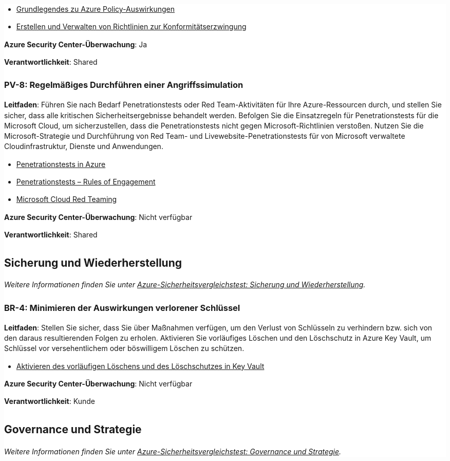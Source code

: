 - [Grundlegendes zu Azure Policy-Auswirkungen](../governance/policy/concepts/effects.md) 

- [Erstellen und Verwalten von Richtlinien zur Konformitätserzwingung](../governance/policy/tutorials/create-and-manage.md)

**Azure Security Center-Überwachung**: Ja

**Verantwortlichkeit**: Shared

### <a name="pv-8-conduct-regular-attack-simulation"></a>PV-8: Regelmäßiges Durchführen einer Angriffssimulation

**Leitfaden**: Führen Sie nach Bedarf Penetrationstests oder Red Team-Aktivitäten für Ihre Azure-Ressourcen durch, und stellen Sie sicher, dass alle kritischen Sicherheitsergebnisse behandelt werden.
Befolgen Sie die Einsatzregeln für Penetrationstests für die Microsoft Cloud, um sicherzustellen, dass die Penetrationstests nicht gegen Microsoft-Richtlinien verstoßen. Nutzen Sie die Microsoft-Strategie und Durchführung von Red Team- und Livewebsite-Penetrationstests für von Microsoft verwaltete Cloudinfrastruktur, Dienste und Anwendungen.

- [Penetrationstests in Azure](../security/fundamentals/pen-testing.md)

- [Penetrationstests – Rules of Engagement](https://www.microsoft.com/msrc/pentest-rules-of-engagement?rtc=1) 

- [Microsoft Cloud Red Teaming](https://gallery.technet.microsoft.com/Cloud-Red-Teaming-b837392e)

**Azure Security Center-Überwachung**: Nicht verfügbar

**Verantwortlichkeit**: Shared

## <a name="backup-and-recovery"></a>Sicherung und Wiederherstellung

*Weitere Informationen finden Sie unter [Azure-Sicherheitsvergleichstest: Sicherung und Wiederherstellung](../security/benchmarks/security-controls-v2-backup-recovery.md).*

### <a name="br-4-mitigate-risk-of-lost-keys"></a>BR-4: Minimieren der Auswirkungen verlorener Schlüssel

**Leitfaden**: Stellen Sie sicher, dass Sie über Maßnahmen verfügen, um den Verlust von Schlüsseln zu verhindern bzw. sich von den daraus resultierenden Folgen zu erholen. Aktivieren Sie vorläufiges Löschen und den Löschschutz in Azure Key Vault, um Schlüssel vor versehentlichem oder böswilligem Löschen zu schützen.

- [Aktivieren des vorläufigen Löschens und des Löschschutzes in Key Vault](../storage/blobs/soft-delete-blob-overview.md?tabs=azure-portal)

**Azure Security Center-Überwachung**: Nicht verfügbar

**Verantwortlichkeit**: Kunde

## <a name="governance-and-strategy"></a>Governance und Strategie

*Weitere Informationen finden Sie unter [Azure-Sicherheitsvergleichstest: Governance und Strategie](../security/benchmarks/security-controls-v2-governance-strategy.md).*
